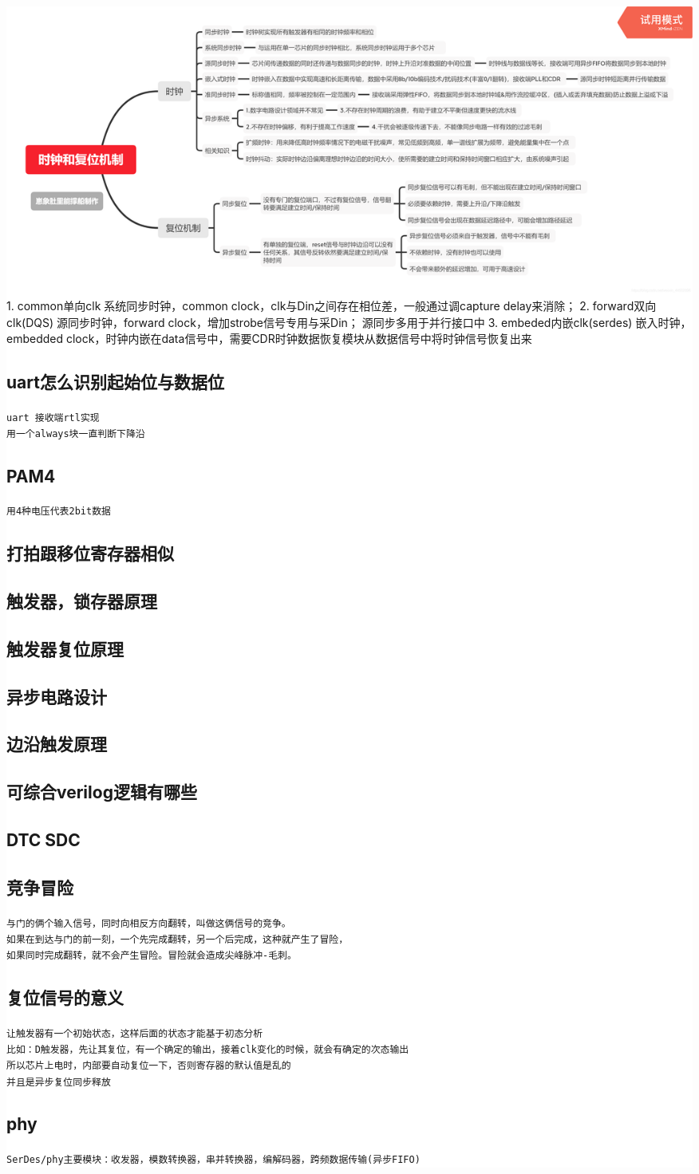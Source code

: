 ![](./notes.dia/io-clock-architecture.png)
    1. common单向clk
        系统同步时钟，common clock，clk与Din之间存在相位差，一般通过调capture delay来消除；
    2. forward双向clk(DQS)
        源同步时钟，forward clock，增加strobe信号专用与采Din；
        源同步多用于并行接口中
    3. embeded内嵌clk(serdes)
        嵌入时钟，embedded clock，时钟内嵌在data信号中，需要CDR时钟数据恢复模块从数据信号中将时钟信号恢复出来
## uart怎么识别起始位与数据位
    uart 接收端rtl实现
    用一个always块一直判断下降沿
## PAM4
    用4种电压代表2bit数据
## 打拍跟移位寄存器相似
## 触发器，锁存器原理
## 触发器复位原理
## 异步电路设计
## 边沿触发原理
## 可综合verilog逻辑有哪些
## DTC SDC
## 竞争冒险
    与门的俩个输入信号，同时向相反方向翻转，叫做这俩信号的竞争。
    如果在到达与门的前一刻，一个先完成翻转，另一个后完成，这种就产生了冒险，
    如果同时完成翻转，就不会产生冒险。冒险就会造成尖峰脉冲-毛刺。
## 复位信号的意义
    让触发器有一个初始状态，这样后面的状态才能基于初态分析
    比如：D触发器，先让其复位，有一个确定的输出，接着clk变化的时候，就会有确定的次态输出
    所以芯片上电时，内部要自动复位一下，否则寄存器的默认值是乱的
    并且是异步复位同步释放
## phy
    SerDes/phy主要模块：收发器，模数转换器，串并转换器，编解码器，跨频数据传输(异步FIFO)